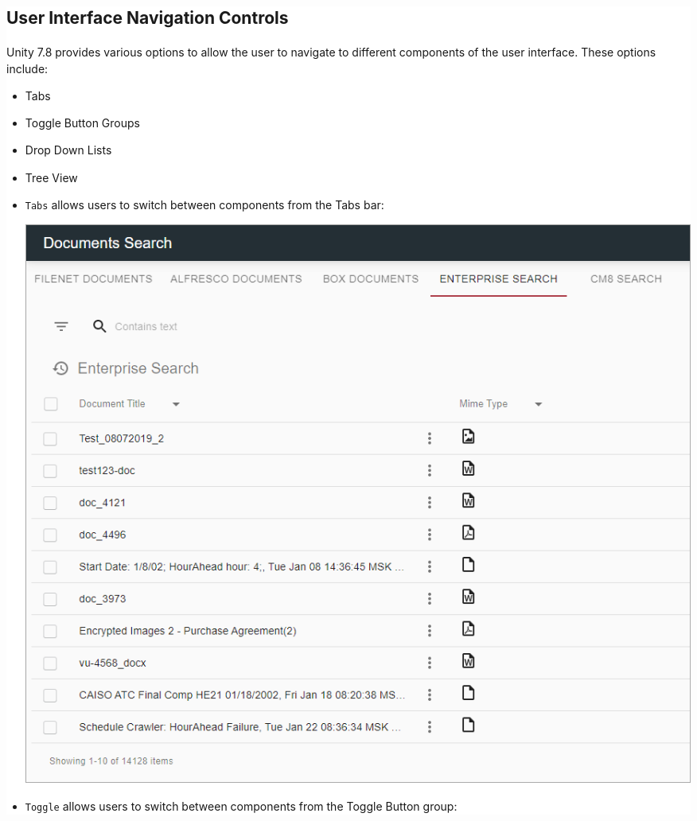 ## User Interface Navigation Controls

Unity 7.8 provides various options to allow the user to navigate to different components of the user interface.  These options include:
- Tabs
- Toggle Button Groups
- Drop Down Lists
- Tree View

- `Tabs` allows users to switch between components from the Tabs bar:

  [![Containers](unity-7.8-user-guide/images/dashboard_container_tabs.png)](unity-7.8-user-guide/images/dashboard_container_tabs.png)

- `Toggle` allows users to switch between components from the Toggle Button group:
